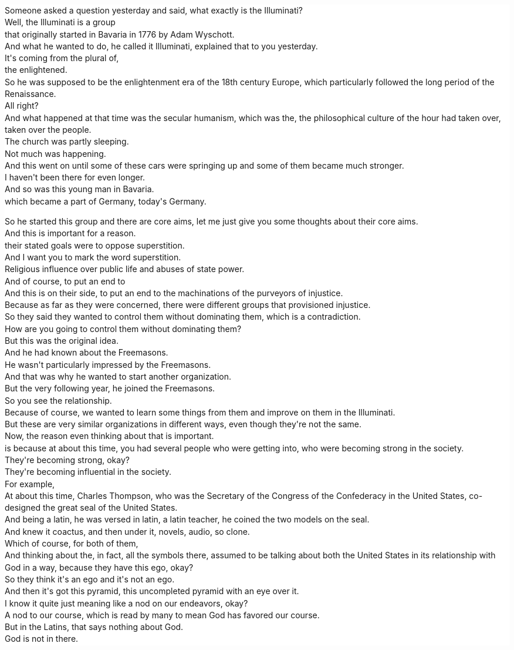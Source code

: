 
  
Someone asked a question yesterday and said, what exactly is the Illuminati?  
Well, the Illuminati is a group  
 that originally started in Bavaria in 1776 by Adam Wyschott.  
And what he wanted to do, he called it Illuminati, explained that to you yesterday.  
It's coming from the plural of,  
 the enlightened.  
So he was supposed to be the enlightenment era of the 18th century Europe, which particularly followed the long period of the Renaissance.  
 All right?  
And what happened at that time was the secular humanism, which was the, the philosophical culture of the hour had taken over, taken over the people.  
 The church was partly sleeping.  
Not much was happening.  
And this went on until some of these cars were springing up and some of them became much stronger.  
I haven't been there for even longer.  
And so was this young man in Bavaria.  
 which became a part of Germany, today's Germany.  


  
So he started this group and there are core aims, let me just give you some thoughts about their core aims.  
And this is important for a reason.  
 their stated goals were to oppose superstition.  
And I want you to mark the word superstition.  
Religious influence over public life and abuses of state power.  
And of course, to put an end to  
 And this is on their side, to put an end to the machinations of the purveyors of injustice.  
Because as far as they were concerned, there were different groups that provisioned injustice.  
So they said they wanted to control them without dominating them, which is a contradiction.  
How are you going to control them without dominating them?  
 But this was the original idea.  
And he had known about the Freemasons.  
He wasn't particularly impressed by the Freemasons.  
And that was why he wanted to start another organization.  
But the very following year, he joined the Freemasons.  
So you see the relationship.  
 Because of course, we wanted to learn some things from them and improve on them in the Illuminati.  
But these are very similar organizations in different ways, even though they're not the same.  
Now, the reason even thinking about that is important.  
 is because at about this time, you had several people who were getting into, who were becoming strong in the society.  
They're becoming strong, okay?  
They're becoming influential in the society.  
For example,  
 At about this time, Charles Thompson, who was the Secretary of the Congress of the Confederacy in the United States, co-designed the great seal of the United States.  
 And being a latin, he was versed in latin, a latin teacher, he coined the two models on the seal.  
And knew it coactus, and then under it, novels, audio, so clone.  
Which of course, for both of them,  
 And thinking about the, in fact, all the symbols there, assumed to be talking about both the United States in its relationship with God in a way, because they have this ego, okay?  
So they think it's an ego and it's not an ego.  
And then it's got this pyramid, this uncompleted pyramid with an eye over it.  
 I know it quite just meaning like a nod on our endeavors, okay?  
A nod to our course, which is read by many to mean God has favored our course.  
 But in the Latins, that says nothing about God.  
God is not in there.  
